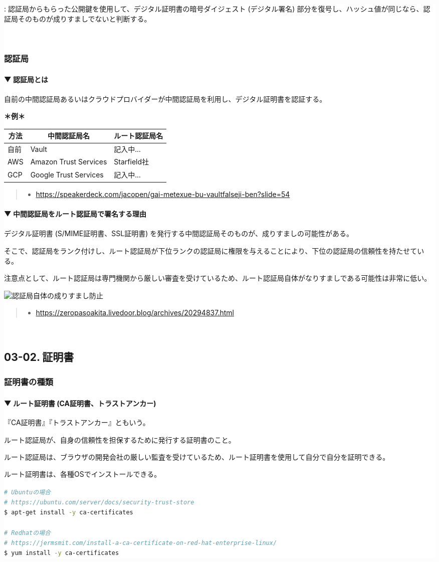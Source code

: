 : 認証局からもらった公開鍵を使用して、デジタル証明書の暗号ダイジェスト (デジタル署名) 部分を復号し、ハッシュ値が同じなら、認証局そのものが成りすましでないと判断する。

<br>

### 認証局

#### ▼ 認証局とは

自前の中間認証局あるいはクラウドプロバイダーが中間認証局を利用し、デジタル証明書を認証する。

**＊例＊**

| 方法 | 中間認証局名          | ルート認証局名 |
| ---- | --------------------- | -------------- |
| 自前 | Vault                 | 記入中...      |
| AWS  | Amazon Trust Services | Starfield社    |
| GCP  | Google Trust Services | 記入中...      |

> - https://speakerdeck.com/jacopen/gai-metexue-bu-vaultfalseji-ben?slide=54

#### ▼ 中間認証局をルート認証局で署名する理由

デジタル証明書 (S/MIME証明書、SSL証明書) を発行する中間認証局そのものが、成りすましの可能性がある。

そこで、認証局をランク付けし、ルート認証局が下位ランクの認証局に権限を与えることにより、下位の認証局の信頼性を持たせている。

注意点として、ルート認証局は専門機関から厳しい審査を受けているため、ルート認証局自体がなりすましである可能性は非常に低い。

![認証局自体の成りすまし防止](https://raw.githubusercontent.com/hiroki-it/tech-notebook-images/master/images/認証局自体の成りすまし防止.png)

> - https://zeropasoakita.livedoor.blog/archives/20294837.html

<br>

## 03-02. 証明書

### 証明書の種類

#### ▼ ルート証明書 (CA証明書、トラストアンカー)

『CA証明書』『トラストアンカー』ともいう。

ルート認証局が、自身の信頼性を担保するために発行する証明書のこと。

ルート認証局は、ブラウザの開発会社の厳しい監査を受けているため、ルート証明書を使用して自分で自分を証明できる。

ルート証明書は、各種OSでインストールできる。

```bash
# Ubuntuの場合
# https://ubuntu.com/server/docs/security-trust-store
$ apt-get install -y ca-certificates

# Redhatの場合
# https://jermsmit.com/install-a-ca-certificate-on-red-hat-enterprise-linux/
$ yum install -y ca-certificates
```
